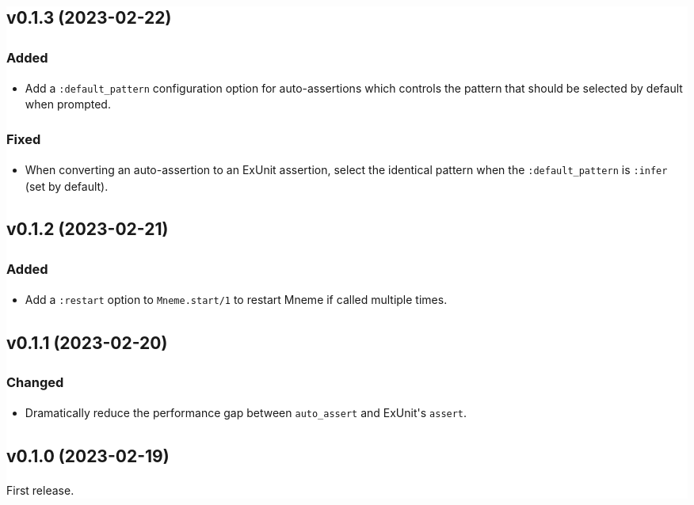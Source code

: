 ## v0.1.3 (2023-02-22)

### Added

  * Add a `:default_pattern` configuration option for auto-assertions which controls the pattern that should be selected by default when prompted.

### Fixed

  * When converting an auto-assertion to an ExUnit assertion, select the identical pattern when the `:default_pattern` is `:infer` (set by default).

## v0.1.2 (2023-02-21)

### Added

  * Add a `:restart` option to `Mneme.start/1` to restart Mneme if called multiple times.

## v0.1.1 (2023-02-20)

### Changed

  * Dramatically reduce the performance gap between `auto_assert` and ExUnit's `assert`.

## v0.1.0 (2023-02-19)

First release.
